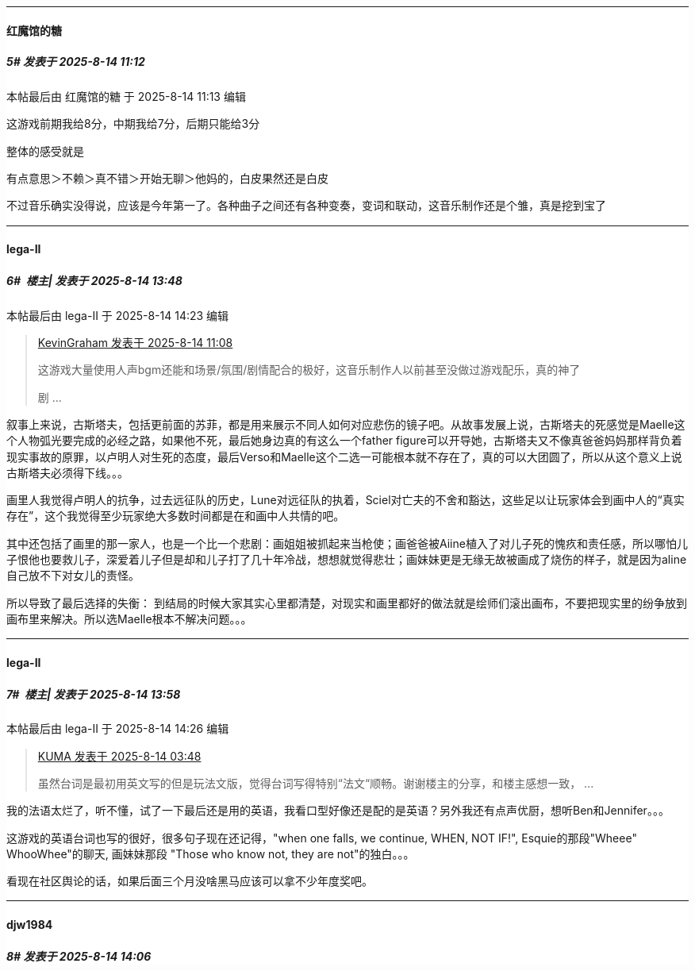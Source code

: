 *****

####  红魔馆的糖  
##### 5#       发表于 2025-8-14 11:12

 本帖最后由 红魔馆的糖 于 2025-8-14 11:13 编辑 

这游戏前期我给8分，中期我给7分，后期只能给3分

整体的感受就是

有点意思＞不赖＞真不错＞开始无聊＞他妈的，白皮果然还是白皮

不过音乐确实没得说，应该是今年第一了。各种曲子之间还有各种变奏，变词和联动，这音乐制作还是个雏，真是挖到宝了

*****

####  lega-II  
##### 6#         楼主| 发表于 2025-8-14 13:48

 本帖最后由 lega-II 于 2025-8-14 14:23 编辑 
<blockquote><a href="httphttps://stage1st.com/2b/forum.php?mod=redirect&amp;goto=findpost&amp;pid=68263592&amp;ptid=2259149" target="_blank">KevinGraham 发表于 2025-8-14 11:08</a>

这游戏大量使用人声bgm还能和场景/氛围/剧情配合的极好，这音乐制作人以前甚至没做过游戏配乐，真的神了

剧 ...</blockquote>
叙事上来说，古斯塔夫，包括更前面的苏菲，都是用来展示不同人如何对应悲伤的镜子吧。从故事发展上说，古斯塔夫的死感觉是Maelle这个人物弧光要完成的必经之路，如果他不死，最后她身边真的有这么一个father figure可以开导她，古斯塔夫又不像真爸爸妈妈那样背负着现实事故的原罪，以卢明人对生死的态度，最后Verso和Maelle这个二选一可能根本就不存在了，真的可以大团圆了，所以从这个意义上说古斯塔夫必须得下线。。。

画里人我觉得卢明人的抗争，过去远征队的历史，Lune对远征队的执着，Sciel对亡夫的不舍和豁达，这些足以让玩家体会到画中人的“真实存在”，这个我觉得至少玩家绝大多数时间都是在和画中人共情的吧。

其中还包括了画里的那一家人，也是一个比一个悲剧：画姐姐被抓起来当枪使；画爸爸被Aiine植入了对儿子死的愧疚和责任感，所以哪怕儿子恨他也要救儿子，深爱着儿子但是却和儿子打了几十年冷战，想想就觉得悲壮；画妹妹更是无缘无故被画成了烧伤的样子，就是因为aline自己放不下对女儿的责怪。

所以导致了最后选择的失衡： 到结局的时候大家其实心里都清楚，对现实和画里都好的做法就是绘师们滚出画布，不要把现实里的纷争放到画布里来解决。所以选Maelle根本不解决问题。。。

*****

####  lega-II  
##### 7#         楼主| 发表于 2025-8-14 13:58

 本帖最后由 lega-II 于 2025-8-14 14:26 编辑 
<blockquote><a href="httphttps://stage1st.com/2b/forum.php?mod=redirect&amp;goto=findpost&amp;pid=68262372&amp;ptid=2259149" target="_blank">KUMA 发表于 2025-8-14 03:48</a>

虽然台词是最初用英文写的但是玩法文版，觉得台词写得特别“法文“顺畅。谢谢楼主的分享，和楼主感想一致， ...</blockquote>

我的法语太烂了，听不懂，试了一下最后还是用的英语，我看口型好像还是配的是英语？另外我还有点声优厨，想听Ben和Jennifer。。。

这游戏的英语台词也写的很好，很多句子现在还记得，"when one falls, we continue, WHEN, NOT IF!", Esquie的那段"Wheee" WhooWhee"的聊天, 画妹妹那段 "Those who know not, they are not"的独白。。。

看现在社区舆论的话，如果后面三个月没啥黑马应该可以拿不少年度奖吧。

*****

####  djw1984  
##### 8#       发表于 2025-8-14 14:06
